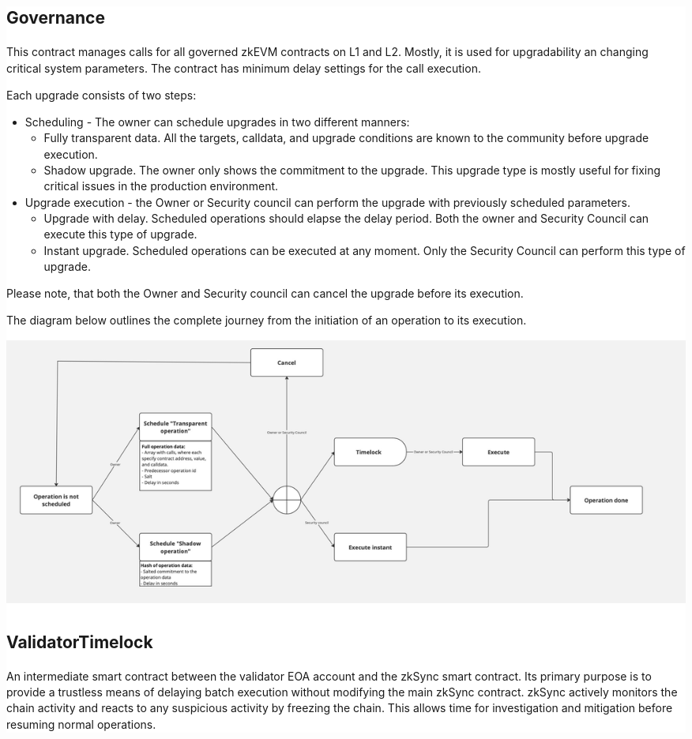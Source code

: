 ## Governance

This contract manages calls for all governed zkEVM contracts on L1 and L2. Mostly, it is used for upgradability an
changing critical system parameters. The contract has minimum delay settings for the call execution.

Each upgrade consists of two steps:

- Scheduling - The owner can schedule upgrades in two different manners:
  - Fully transparent data. All the targets, calldata, and upgrade conditions are known to the community before upgrade
    execution.
  - Shadow upgrade. The owner only shows the commitment to the upgrade. This upgrade type is mostly useful for fixing
    critical issues in the production environment.
- Upgrade execution - the Owner or Security council can perform the upgrade with previously scheduled parameters.
  - Upgrade with delay. Scheduled operations should elapse the delay period. Both the owner and Security Council can
    execute this type of upgrade.
  - Instant upgrade. Scheduled operations can be executed at any moment. Only the Security Council can perform this type
    of upgrade.

Please note, that both the Owner and Security council can cancel the upgrade before its execution.

The diagram below outlines the complete journey from the initiation of an operation to its execution.

![governance.png](./img/governance.jpg)

## ValidatorTimelock

An intermediate smart contract between the validator EOA account and the zkSync smart contract. Its primary purpose is
to provide a trustless means of delaying batch execution without modifying the main zkSync contract. zkSync actively
monitors the chain activity and reacts to any suspicious activity by freezing the chain. This allows time for
investigation and mitigation before resuming normal operations.
